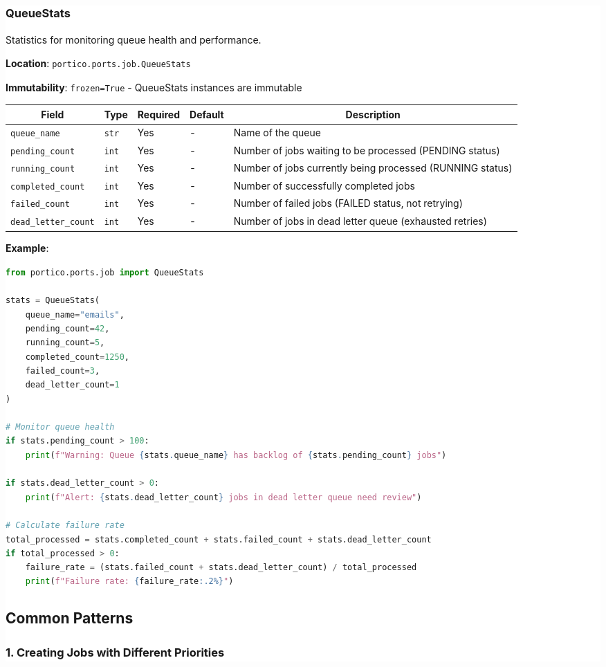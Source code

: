 ### QueueStats

Statistics for monitoring queue health and performance.

**Location**: `portico.ports.job.QueueStats`

**Immutability**: `frozen=True` - QueueStats instances are immutable

| Field | Type | Required | Default | Description |
|-------|------|----------|---------|-------------|
| `queue_name` | `str` | Yes | - | Name of the queue |
| `pending_count` | `int` | Yes | - | Number of jobs waiting to be processed (PENDING status) |
| `running_count` | `int` | Yes | - | Number of jobs currently being processed (RUNNING status) |
| `completed_count` | `int` | Yes | - | Number of successfully completed jobs |
| `failed_count` | `int` | Yes | - | Number of failed jobs (FAILED status, not retrying) |
| `dead_letter_count` | `int` | Yes | - | Number of jobs in dead letter queue (exhausted retries) |

**Example**:

```python
from portico.ports.job import QueueStats

stats = QueueStats(
    queue_name="emails",
    pending_count=42,
    running_count=5,
    completed_count=1250,
    failed_count=3,
    dead_letter_count=1
)

# Monitor queue health
if stats.pending_count > 100:
    print(f"Warning: Queue {stats.queue_name} has backlog of {stats.pending_count} jobs")

if stats.dead_letter_count > 0:
    print(f"Alert: {stats.dead_letter_count} jobs in dead letter queue need review")

# Calculate failure rate
total_processed = stats.completed_count + stats.failed_count + stats.dead_letter_count
if total_processed > 0:
    failure_rate = (stats.failed_count + stats.dead_letter_count) / total_processed
    print(f"Failure rate: {failure_rate:.2%}")
```

## Common Patterns

### 1. Creating Jobs with Different Priorities
